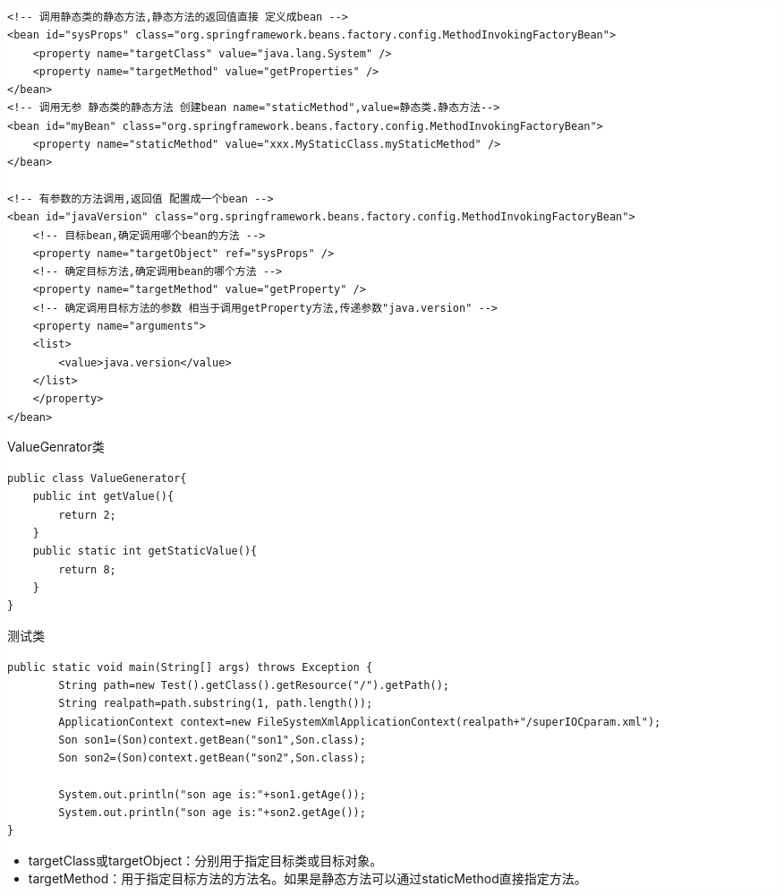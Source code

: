 ```
<!-- 调用静态类的静态方法,静态方法的返回值直接 定义成bean -->  
<bean id="sysProps" class="org.springframework.beans.factory.config.MethodInvokingFactoryBean">  
    <property name="targetClass" value="java.lang.System" />  
    <property name="targetMethod" value="getProperties" />  
</bean>  
<!-- 调用无参 静态类的静态方法 创建bean name="staticMethod",value=静态类.静态方法-->  
<bean id="myBean" class="org.springframework.beans.factory.config.MethodInvokingFactoryBean">  
    <property name="staticMethod" value="xxx.MyStaticClass.myStaticMethod" />
</bean>  
    
<!-- 有参数的方法调用,返回值 配置成一个bean -->  
<bean id="javaVersion" class="org.springframework.beans.factory.config.MethodInvokingFactoryBean">  
    <!-- 目标bean,确定调用哪个bean的方法 -->  
    <property name="targetObject" ref="sysProps" />  
    <!-- 确定目标方法,确定调用bean的哪个方法 -->  
    <property name="targetMethod" value="getProperty" />  
    <!-- 确定调用目标方法的参数 相当于调用getProperty方法,传递参数"java.version" -->  
    <property name="arguments">  
    <list>  
        <value>java.version</value>  
    </list>  
    </property>     
</bean> 
```
ValueGenrator类
```
public class ValueGenerator{
    public int getValue(){
        return 2;
    }
    public static int getStaticValue(){
        return 8;
    }
}
```
测试类
```
public static void main(String[] args) throws Exception {
        String path=new Test().getClass().getResource("/").getPath();
        String realpath=path.substring(1, path.length());
        ApplicationContext context=new FileSystemXmlApplicationContext(realpath+"/superIOCparam.xml");
        Son son1=(Son)context.getBean("son1",Son.class);
        Son son2=(Son)context.getBean("son2",Son.class);

        System.out.println("son age is:"+son1.getAge());
        System.out.println("son age is:"+son2.getAge());
}
```

* targetClass或targetObject：分别用于指定目标类或目标对象。
* targetMethod：用于指定目标方法的方法名。如果是静态方法可以通过staticMethod直接指定方法。
